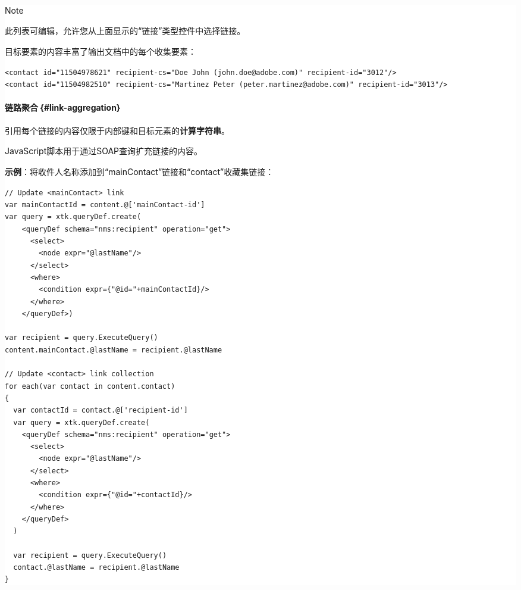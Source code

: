 >[!NOTE]
>
>此列表可编辑，允许您从上面显示的“链接”类型控件中选择链接。

目标要素的内容丰富了输出文档中的每个收集要素：

```
<contact id="11504978621" recipient-cs="Doe John (john.doe@adobe.com)" recipient-id="3012"/>
<contact id="11504982510" recipient-cs="Martinez Peter (peter.martinez@adobe.com)" recipient-id="3013"/>
```

#### 链路聚合 {#link-aggregation}

引用每个链接的内容仅限于内部键和目标元素的&#x200B;**计算字符串**。

JavaScript脚本用于通过SOAP查询扩充链接的内容。

**示例**：将收件人名称添加到“mainContact”链接和“contact”收藏集链接：

```
// Update <mainContact> link
var mainContactId = content.@['mainContact-id']
var query = xtk.queryDef.create(
    <queryDef schema="nms:recipient" operation="get">
      <select>
        <node expr="@lastName"/>
      </select>
      <where>
        <condition expr={"@id="+mainContactId}/>
      </where>
    </queryDef>)

var recipient = query.ExecuteQuery()
content.mainContact.@lastName = recipient.@lastName

// Update <contact> link collection
for each(var contact in content.contact)
{
  var contactId = contact.@['recipient-id']
  var query = xtk.queryDef.create(
    <queryDef schema="nms:recipient" operation="get">
      <select>
        <node expr="@lastName"/>
      </select>
      <where>
        <condition expr={"@id="+contactId}/>
      </where>
    </queryDef>
  )
  
  var recipient = query.ExecuteQuery()
  contact.@lastName = recipient.@lastName
}
```
